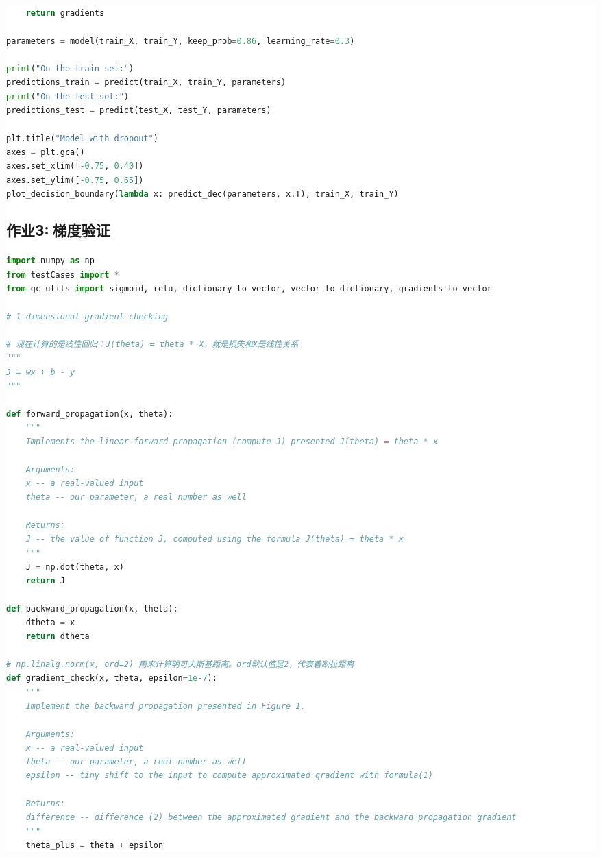 ```python
    return gradients
  
parameters = model(train_X, train_Y, keep_prob=0.86, learning_rate=0.3)

print("On the train set:")
predictions_train = predict(train_X, train_Y, parameters)
print("On the test set:")
predictions_test = predict(test_X, test_Y, parameters)

plt.title("Model with dropout")
axes = plt.gca()
axes.set_xlim([-0.75, 0.40])
axes.set_ylim([-0.75, 0.65])
plot_decision_boundary(lambda x: predict_dec(parameters, x.T), train_X, train_Y)
```

## 作业3: 梯度验证

```python
import numpy as np
from testCases import *
from gc_utils import sigmoid, relu, dictionary_to_vector, vector_to_dictionary, gradients_to_vector

# 1-dimensional gradient checking

# 现在计算的是线性回归：J(theta) = theta * X，就是损失和X是线性关系
"""
J = wx + b - y
"""

def forward_propagation(x, theta):
    """
    Implements the linear forward propagation (compute J) presented J(theta) = theta * x
    
    Arguments:
    x -- a real-valued input
    theta -- our parameter, a real number as well
    
    Returns:
    J -- the value of function J, computed using the formula J(theta) = theta * x
    """
    J = np.dot(theta, x)
    return J
  
def backward_propagation(x, theta):
    dtheta = x
    return dtheta
  
# np.linalg.norm(x, ord=2) 用来计算明可夫斯基距离。ord默认值是2，代表着欧拉距离
def gradient_check(x, theta, epsilon=1e-7):
    """
    Implement the backward propagation presented in Figure 1.
    
    Arguments:
    x -- a real-valued input
    theta -- our parameter, a real number as well
    epsilon -- tiny shift to the input to compute approximated gradient with formula(1)
    
    Returns:
    difference -- difference (2) between the approximated gradient and the backward propagation gradient
    """
    theta_plus = theta + epsilon
```